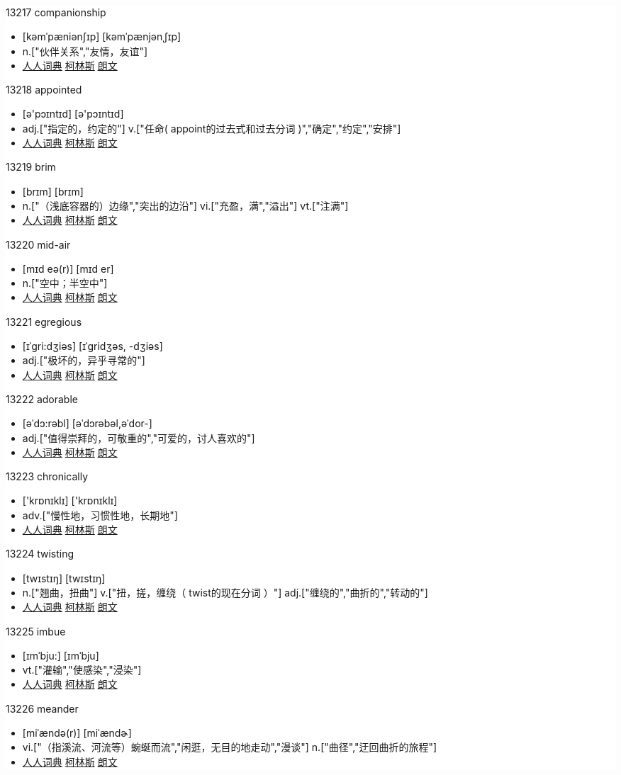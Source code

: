 13217 companionship 
- [kəmˈpæniənʃɪp]  [kəmˈpænjənˌʃɪp] 
- n.["伙伴关系","友情，友谊"]   
- [人人词典](https://www.91dict.com/words?w=companionship) [柯林斯](https://www.collinsdictionary.com/zh/dictionary/english/companionship) [朗文](https://www.ldoceonline.com/dictionary/companionship) 

13218 appointed 
- [ə'pɔɪntɪd]  [ə'pɔɪntɪd] 
- adj.["指定的，约定的"]  v.["任命( appoint的过去式和过去分词 )","确定","约定","安排"]   
- [人人词典](https://www.91dict.com/words?w=appointed) [柯林斯](https://www.collinsdictionary.com/zh/dictionary/english/appointed) [朗文](https://www.ldoceonline.com/dictionary/appointed) 

13219 brim 
- [brɪm]  [brɪm] 
- n.["（浅底容器的）边缘","突出的边沿"]  vi.["充盈，满","溢出"]  vt.["注满"]   
- [人人词典](https://www.91dict.com/words?w=brim) [柯林斯](https://www.collinsdictionary.com/zh/dictionary/english/brim) [朗文](https://www.ldoceonline.com/dictionary/brim) 

13220 mid-air 
- [mɪd eə(r)]  [mɪd er] 
- n.["空中；半空中"]   
- [人人词典](https://www.91dict.com/words?w=mid-air) [柯林斯](https://www.collinsdictionary.com/zh/dictionary/english/mid-air) [朗文](https://www.ldoceonline.com/dictionary/mid-air) 

13221 egregious 
- [ɪˈgri:dʒiəs]  [ɪˈɡridʒəs, -dʒiəs] 
- adj.["极坏的，异乎寻常的"]   
- [人人词典](https://www.91dict.com/words?w=egregious) [柯林斯](https://www.collinsdictionary.com/zh/dictionary/english/egregious) [朗文](https://www.ldoceonline.com/dictionary/egregious) 

13222 adorable 
- [əˈdɔ:rəbl]  [əˈdɔrəbəl,əˈdor-] 
- adj.["值得崇拜的，可敬重的","可爱的，讨人喜欢的"]   
- [人人词典](https://www.91dict.com/words?w=adorable) [柯林斯](https://www.collinsdictionary.com/zh/dictionary/english/adorable) [朗文](https://www.ldoceonline.com/dictionary/adorable) 

13223 chronically 
- ['krɒnɪklɪ]  ['krɒnɪklɪ] 
- adv.["慢性地，习惯性地，长期地"]   
- [人人词典](https://www.91dict.com/words?w=chronically) [柯林斯](https://www.collinsdictionary.com/zh/dictionary/english/chronically) [朗文](https://www.ldoceonline.com/dictionary/chronically) 

13224 twisting 
- [twɪstɪŋ]  [twɪstɪŋ] 
- n.["翘曲，扭曲"]  v.["扭，搓，缠绕（ twist的现在分词 ）"]  adj.["缠绕的","曲折的","转动的"]   
- [人人词典](https://www.91dict.com/words?w=twisting) [柯林斯](https://www.collinsdictionary.com/zh/dictionary/english/twisting) [朗文](https://www.ldoceonline.com/dictionary/twisting) 

13225 imbue 
- [ɪmˈbju:]  [ɪmˈbju] 
- vt.["灌输","使感染","浸染"]   
- [人人词典](https://www.91dict.com/words?w=imbue) [柯林斯](https://www.collinsdictionary.com/zh/dictionary/english/imbue) [朗文](https://www.ldoceonline.com/dictionary/imbue) 

13226 meander 
- [miˈændə(r)]  [miˈændɚ] 
- vi.["（指溪流、河流等）蜿蜒而流","闲逛，无目的地走动","漫谈"]  n.["曲径","迂回曲折的旅程"]   
- [人人词典](https://www.91dict.com/words?w=meander) [柯林斯](https://www.collinsdictionary.com/zh/dictionary/english/meander) [朗文](https://www.ldoceonline.com/dictionary/meander) 

